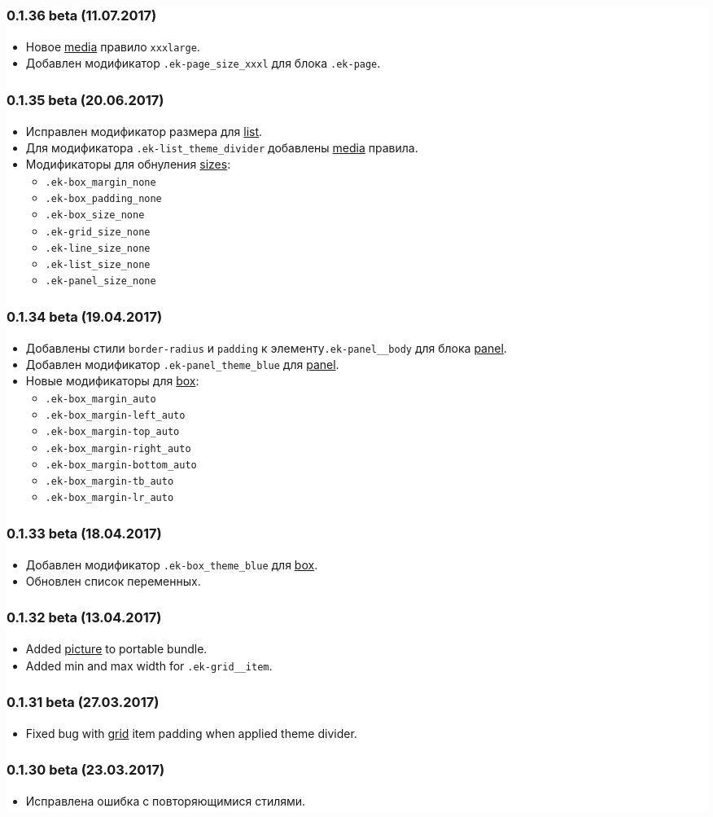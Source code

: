 
### 0.1.36 beta (11.07.2017)

- Новое [media][media] правило `xxxlarge`.
- Добавлен модификатор `.ek-page_size_xxxl` для блока `.ek-page`.


### 0.1.35 beta (20.06.2017)

- Исправлен модификатор размера для [list][list].
- Для модификатора `.ek-list_theme_divider` добавлены [media][media] правила.
- Модификаторы для обнуления [sizes][sizes]:
    - `.ek-box_margin_none`
    - `.ek-box_padding_none`
    - `.ek-box_size_none`
    - `.ek-grid_size_none`
    - `.ek-line_size_none`
    - `.ek-list_size_none`
    - `.ek-panel_size_none`


### 0.1.34 beta (19.04.2017)

- Добавлены стили `border-radius` и `padding` к элементу`.ek-panel__body` для блока [panel][panel].
- Добавлен модификатор `.ek-panel_theme_blue` для [panel][panel].
- Новые модификаторы для [box][box]:
    - `.ek-box_margin_auto`
    - `.ek-box_margin-left_auto`
    - `.ek-box_margin-top_auto`
    - `.ek-box_margin-right_auto`
    - `.ek-box_margin-bottom_auto`
    - `.ek-box_margin-tb_auto`
    - `.ek-box_margin-lr_auto`

### 0.1.33 beta (18.04.2017)

- Добавлен модификатор `.ek-box_theme_blue` для [box][box].
- Обновлен список переменных.


### 0.1.32 beta (13.04.2017)

- Added [picture][picture] to portable bundle.
- Added min and max width for `.ek-grid__item`.


### 0.1.31 beta (27.03.2017)

- Fixed bug with [grid][grid] item padding when applied theme divider.


### 0.1.30 beta (23.03.2017)

- Исправлена ошибка с повторяющимися стилями.


[README]: /packages/evokit/README.md
[panel]: /docs/deprecated/removed_panel.md
[tags]: /docs/deprecated/removed_tags.md
[width]: /docs/deprecated/removed_width.md
[mixes]: /docs/deprecated/removed_mixes.md
[sizes]: /docs/deprecated/removed_sizes.md
[media]: /docs/props/media.md
[use-props_multi-values]: /docs/props/variants?id=multi-values
[block_name-ref]: /docs/props/base?id=block_name-ref
[block_name-as]: /docs/props/base?id=block_name-as
[text]: /docs/base/text.md
[colors]: /docs/base/colors.md
[create_theme]: /public/theming.html
[evokit]: /packages/evokit/
[body]: /packages/evokit-body/
[box]: /packages/evokit-box/
[grid]: /packages/evokit-grid/
[image]: /packages/evokit-image/
[line]: /packages/evokit-line/
[link]: /packages/evokit-link/
[list]: /packages/evokit-list/
[picture]: /packages/evokit-picture/
[text]: /packages/evokit-text/
[issues/3]: //github.com/docccdev/evokit/issues/3